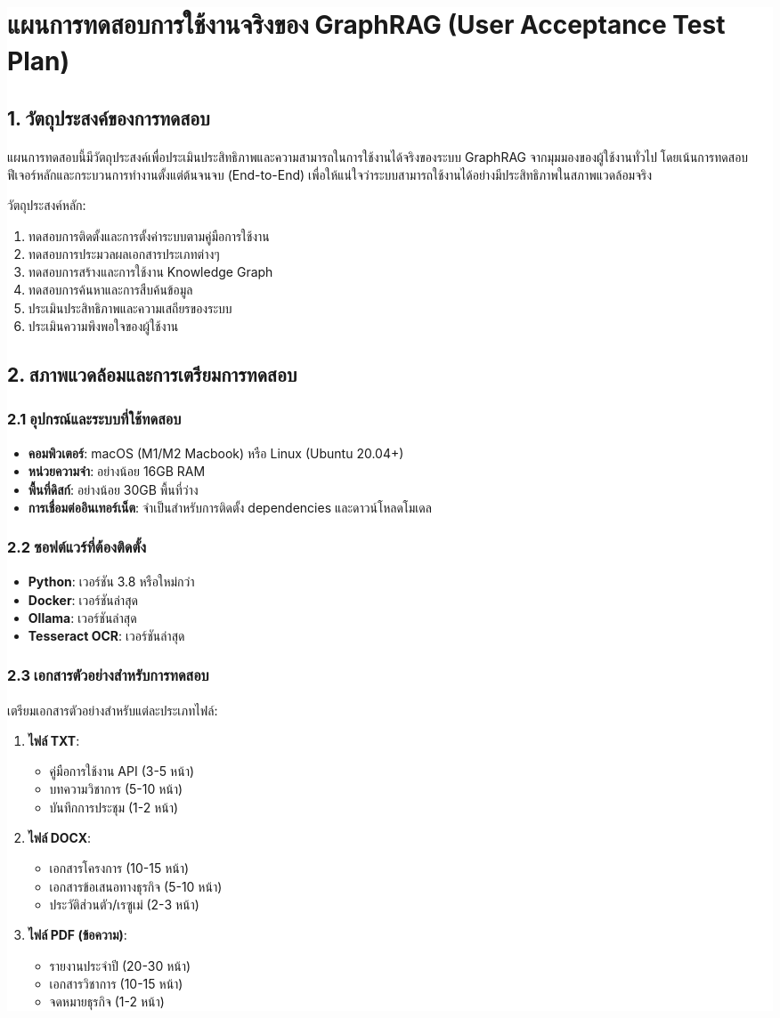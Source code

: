 # แผนการทดสอบการใช้งานจริงของ GraphRAG (User Acceptance Test Plan)

## 1. วัตถุประสงค์ของการทดสอบ

แผนการทดสอบนี้มีวัตถุประสงค์เพื่อประเมินประสิทธิภาพและความสามารถในการใช้งานได้จริงของระบบ GraphRAG จากมุมมองของผู้ใช้งานทั่วไป โดยเน้นการทดสอบฟีเจอร์หลักและกระบวนการทำงานตั้งแต่ต้นจนจบ (End-to-End) เพื่อให้แน่ใจว่าระบบสามารถใช้งานได้อย่างมีประสิทธิภาพในสภาพแวดล้อมจริง

วัตถุประสงค์หลัก:
1. ทดสอบการติดตั้งและการตั้งค่าระบบตามคู่มือการใช้งาน
2. ทดสอบการประมวลผลเอกสารประเภทต่างๆ
3. ทดสอบการสร้างและการใช้งาน Knowledge Graph
4. ทดสอบการค้นหาและการสืบค้นข้อมูล
5. ประเมินประสิทธิภาพและความเสถียรของระบบ
6. ประเมินความพึงพอใจของผู้ใช้งาน

## 2. สภาพแวดล้อมและการเตรียมการทดสอบ

### 2.1 อุปกรณ์และระบบที่ใช้ทดสอบ

- **คอมพิวเตอร์**: macOS (M1/M2 Macbook) หรือ Linux (Ubuntu 20.04+)
- **หน่วยความจำ**: อย่างน้อย 16GB RAM
- **พื้นที่ดิสก์**: อย่างน้อย 30GB พื้นที่ว่าง
- **การเชื่อมต่ออินเทอร์เน็ต**: จำเป็นสำหรับการติดตั้ง dependencies และดาวน์โหลดโมเดล

### 2.2 ซอฟต์แวร์ที่ต้องติดตั้ง

- **Python**: เวอร์ชัน 3.8 หรือใหม่กว่า
- **Docker**: เวอร์ชันล่าสุด
- **Ollama**: เวอร์ชันล่าสุด
- **Tesseract OCR**: เวอร์ชันล่าสุด

### 2.3 เอกสารตัวอย่างสำหรับการทดสอบ

เตรียมเอกสารตัวอย่างสำหรับแต่ละประเภทไฟล์:

1. **ไฟล์ TXT**:
   - คู่มือการใช้งาน API (3-5 หน้า)
   - บทความวิชาการ (5-10 หน้า)
   - บันทึกการประชุม (1-2 หน้า)

2. **ไฟล์ DOCX**:
   - เอกสารโครงการ (10-15 หน้า)
   - เอกสารข้อเสนอทางธุรกิจ (5-10 หน้า)
   - ประวัติส่วนตัว/เรซูเม่ (2-3 หน้า)

3. **ไฟล์ PDF (ข้อความ)**:
   - รายงานประจำปี (20-30 หน้า)
   - เอกสารวิชาการ (10-15 หน้า)
   - จดหมายธุรกิจ (1-2 หน้า)
